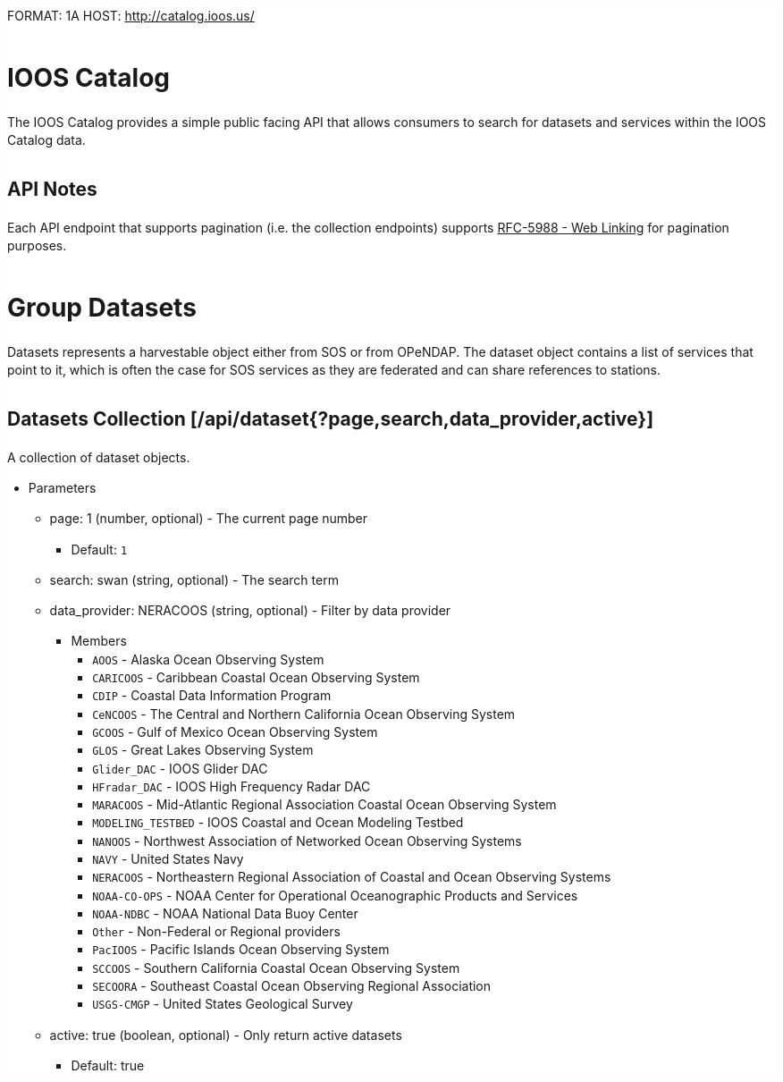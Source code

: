 FORMAT: 1A
HOST: http://catalog.ioos.us/

# IOOS Catalog

The IOOS Catalog provides a simple public facing API that allows consumers to search for datasets and services within the IOOS Catalog data.

## API Notes

Each API endpoint that supports pagination (i.e. the collection endpoints) supports [RFC-5988 - Web Linking](https://tools.ietf.org/html/rfc5988) for pagination purposes.

# Group Datasets

Datasets represents a harvestable object either from SOS or from OPeNDAP. The
dataset object contains a list of services that point to it, which is often the
case for SOS services as they are federated and can share references to
stations.

## Datasets Collection [/api/dataset{?page,search,data_provider,active}]

A collection of dataset objects.

+ Parameters
  
    + page: 1 (number, optional) - The current page number

        + Default: `1`

    + search: swan (string, optional) - The search term
    + data_provider: NERACOOS (string, optional) - Filter by data provider
        + Members
            + `AOOS` - Alaska Ocean Observing System
            + `CARICOOS` - Caribbean Coastal Ocean Observing System
            + `CDIP` - Coastal Data Information Program
            + `CeNCOOS` - The Central and Northern California Ocean Observing System
            + `GCOOS` - Gulf of Mexico Ocean Observing System
            + `GLOS` - Great Lakes Observing System
            + `Glider_DAC` - IOOS Glider DAC
            + `HFradar_DAC` - IOOS High Frequency Radar DAC
            + `MARACOOS` - Mid-Atlantic Regional Association Coastal Ocean Observing System
            + `MODELING_TESTBED` - IOOS Coastal and Ocean Modeling Testbed
            + `NANOOS` - Northwest Association of Networked Ocean Observing Systems
            + `NAVY` - United States Navy
            + `NERACOOS` - Northeastern Regional Association of Coastal and Ocean Observing Systems
            + `NOAA-CO-OPS` - NOAA Center for Operational Oceanographic Products and Services
            + `NOAA-NDBC` - NOAA National Data Buoy Center
            + `Other` - Non-Federal or Regional providers
            + `PacIOOS` - Pacific Islands Ocean Observing System
            + `SCCOOS` - Southern California Coastal Ocean Observing System
            + `SECOORA` - Southeast Coastal Ocean Observing Regional Association
            + `USGS-CMGP` - United States Geological Survey
    + active: true (boolean, optional) - Only return active datasets
        + Default: true
